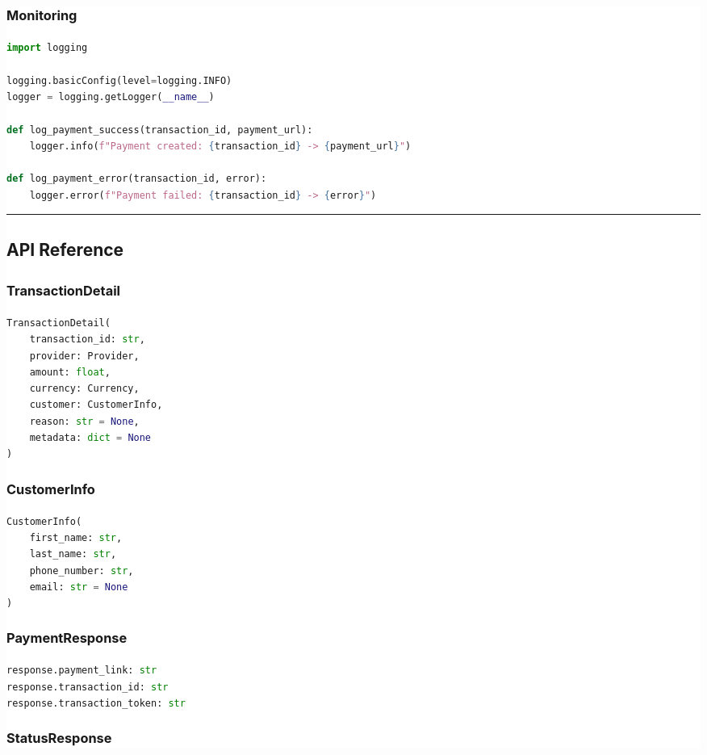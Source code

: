 ### Monitoring

```python
import logging

logging.basicConfig(level=logging.INFO)
logger = logging.getLogger(__name__)

def log_payment_success(transaction_id, payment_url):
    logger.info(f"Payment created: {transaction_id} -> {payment_url}")

def log_payment_error(transaction_id, error):
    logger.error(f"Payment failed: {transaction_id} -> {error}")
```

---

## API Reference

### TransactionDetail

```python
TransactionDetail(
    transaction_id: str,
    provider: Provider,
    amount: float,
    currency: Currency,
    customer: CustomerInfo,
    reason: str = None,
    metadata: dict = None
)
```

### CustomerInfo

```python
CustomerInfo(
    first_name: str,
    last_name: str,
    phone_number: str,
    email: str = None
)
```

### PaymentResponse

```python
response.payment_link: str
response.transaction_id: str
response.transaction_token: str
```

### StatusResponse
